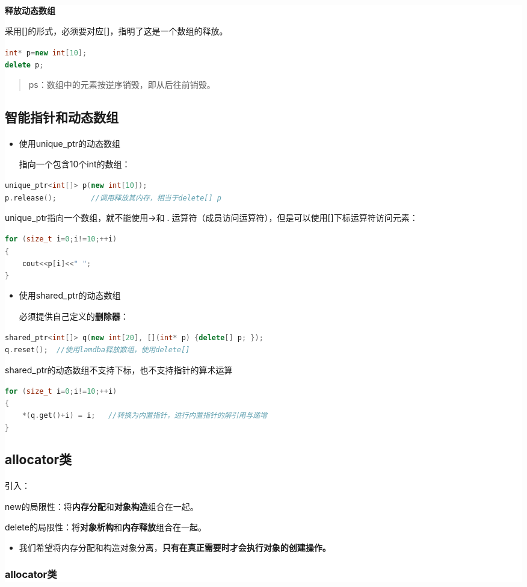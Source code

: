 **释放动态数组**

采用[]的形式，必须要对应[]，指明了这是一个数组的释放。

```cpp
int* p=new int[10];
delete p;
```

>  ps：数组中的元素按逆序销毁，即从后往前销毁。

## 智能指针和动态数组

* 使用unique_ptr的动态数组

  指向一个包含10个int的数组：

```cpp
unique_ptr<int[]> p(new int[10]);
p.release();		//调用释放其内存，相当于delete[] p
```

unique_ptr指向一个数组，就不能使用->和 . 运算符（成员访问运算符），但是可以使用[]下标运算符访问元素：

```cpp
for (size_t i=0;i!=10;++i)
{
	cout<<p[i]<<" ";
}
```

* 使用shared_ptr的动态数组

  必须提供自己定义的**删除器**：

```cpp
shared_ptr<int[]> q(new int[20], [](int* p) {delete[] p; });
q.reset();	//使用lamdba释放数组，使用delete[]
```

shared_ptr的动态数组不支持下标，也不支持指针的算术运算

```cpp
for (size_t i=0;i!=10;++i)
{
	*(q.get()+i) = i;	//转换为内置指针，进行内置指针的解引用与递增
}
```

## allocator类

引入：

new的局限性：将**内存分配**和**对象构造**组合在一起。

delete的局限性：将**对象析构**和**内存释放**组合在一起。

* 我们希望将内存分配和构造对象分离，**只有在真正需要时才会执行对象的创建操作。**

### allocator类
